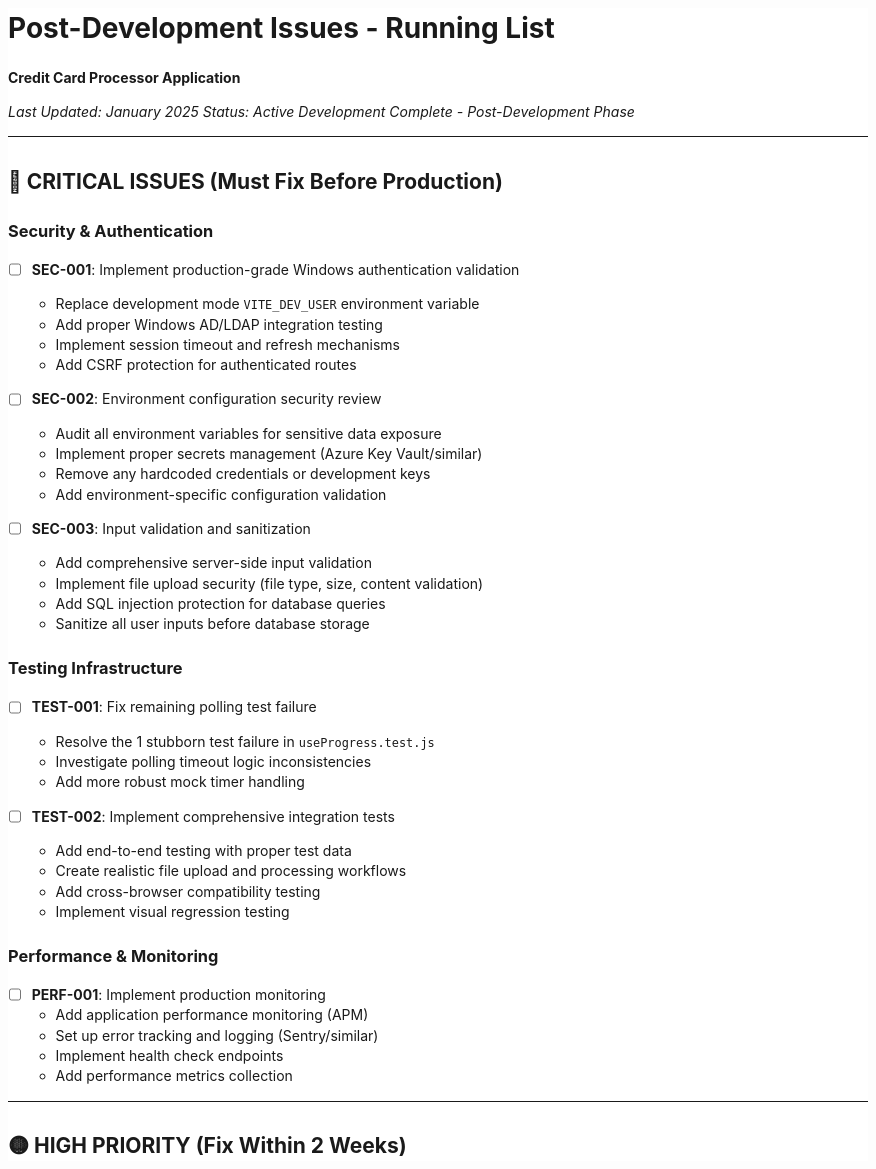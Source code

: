 # Post-Development Issues - Running List
**Credit Card Processor Application**

*Last Updated: January 2025*
*Status: Active Development Complete - Post-Development Phase*

---

## 🔴 CRITICAL ISSUES (Must Fix Before Production)

### Security & Authentication
- [ ] **SEC-001**: Implement production-grade Windows authentication validation
  - Replace development mode `VITE_DEV_USER` environment variable
  - Add proper Windows AD/LDAP integration testing
  - Implement session timeout and refresh mechanisms
  - Add CSRF protection for authenticated routes

- [ ] **SEC-002**: Environment configuration security review
  - Audit all environment variables for sensitive data exposure
  - Implement proper secrets management (Azure Key Vault/similar)
  - Remove any hardcoded credentials or development keys
  - Add environment-specific configuration validation

- [ ] **SEC-003**: Input validation and sanitization
  - Add comprehensive server-side input validation
  - Implement file upload security (file type, size, content validation)
  - Add SQL injection protection for database queries
  - Sanitize all user inputs before database storage

### Testing Infrastructure
- [ ] **TEST-001**: Fix remaining polling test failure
  - Resolve the 1 stubborn test failure in `useProgress.test.js`
  - Investigate polling timeout logic inconsistencies
  - Add more robust mock timer handling

- [ ] **TEST-002**: Implement comprehensive integration tests
  - Add end-to-end testing with proper test data
  - Create realistic file upload and processing workflows
  - Add cross-browser compatibility testing
  - Implement visual regression testing

### Performance & Monitoring
- [ ] **PERF-001**: Implement production monitoring
  - Add application performance monitoring (APM)
  - Set up error tracking and logging (Sentry/similar)
  - Implement health check endpoints
  - Add performance metrics collection

---

## 🟡 HIGH PRIORITY (Fix Within 2 Weeks)
